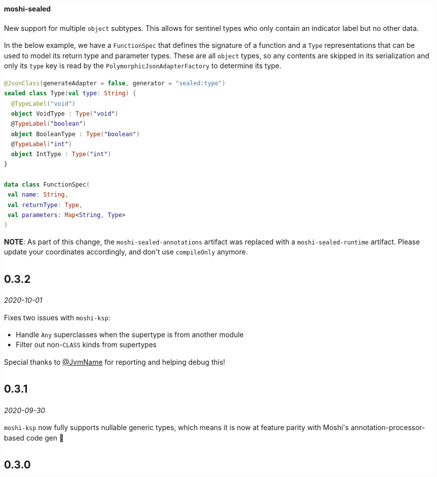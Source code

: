 #### moshi-sealed

New support for multiple `object` subtypes. This allows for sentinel types who only contain an indicator
label but no other data.

In the below example, we have a `FunctionSpec` that defines the signature of a function and a
`Type` representations that can be used to model its return type and parameter types. These are all
`object` types, so any contents are skipped in its serialization and only its `type` key is read
by the `PolymorphicJsonAdapterFactory` to determine its type.

```kotlin
@JsonClass(generateAdapter = false, generator = "sealed:type")
sealed class Type(val type: String) {
  @TypeLabel("void")
  object VoidType : Type("void")
  @TypeLabel("boolean")
  object BooleanType : Type("boolean")
  @TypeLabel("int")
  object IntType : Type("int")
}

data class FunctionSpec(
 val name: String,
 val returnType: Type,
 val parameters: Map<String, Type>
)
```

**NOTE**: As part of this change, the `moshi-sealed-annotations` artifact was replaced with a
`moshi-sealed-runtime` artifact. Please update your coordinates accordingly, and don't use `compileOnly`
anymore.

0.3.2
-----

_2020-10-01_

Fixes two issues with `moshi-ksp`:
- Handle `Any` superclasses when the supertype is from another module
- Filter out non-`CLASS` kinds from supertypes

Special thanks to [@JvmName](https://github.com/JvmName) for reporting and helping debug this!

0.3.1
-----

_2020-09-30_

`moshi-ksp` now fully supports nullable generic types, which means it is now at feature parity with
Moshi's annotation-processor-based code gen 🥳

0.3.0
-----
